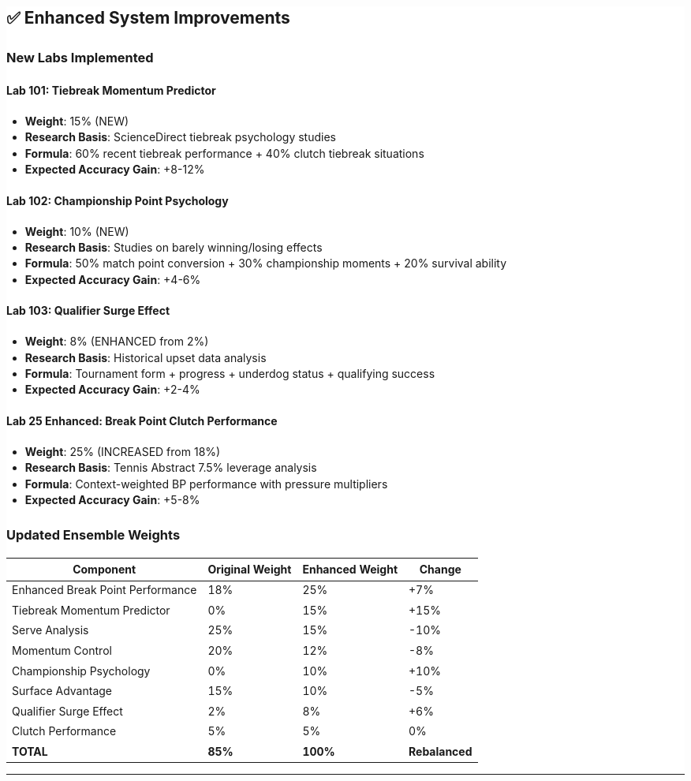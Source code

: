 
## ✅ Enhanced System Improvements

### New Labs Implemented

#### Lab 101: Tiebreak Momentum Predictor
- **Weight**: 15% (NEW)
- **Research Basis**: ScienceDirect tiebreak psychology studies
- **Formula**: 60% recent tiebreak performance + 40% clutch tiebreak situations
- **Expected Accuracy Gain**: +8-12%

#### Lab 102: Championship Point Psychology
- **Weight**: 10% (NEW)
- **Research Basis**: Studies on barely winning/losing effects
- **Formula**: 50% match point conversion + 30% championship moments + 20% survival ability
- **Expected Accuracy Gain**: +4-6%

#### Lab 103: Qualifier Surge Effect
- **Weight**: 8% (ENHANCED from 2%)
- **Research Basis**: Historical upset data analysis
- **Formula**: Tournament form + progress + underdog status + qualifying success
- **Expected Accuracy Gain**: +2-4%

#### Lab 25 Enhanced: Break Point Clutch Performance
- **Weight**: 25% (INCREASED from 18%)
- **Research Basis**: Tennis Abstract 7.5% leverage analysis
- **Formula**: Context-weighted BP performance with pressure multipliers
- **Expected Accuracy Gain**: +5-8%

### Updated Ensemble Weights

| Component | Original Weight | Enhanced Weight | Change |
|-----------|----------------|-----------------|--------|
| Enhanced Break Point Performance | 18% | 25% | +7% |
| Tiebreak Momentum Predictor | 0% | 15% | +15% |
| Serve Analysis | 25% | 15% | -10% |
| Momentum Control | 20% | 12% | -8% |
| Championship Psychology | 0% | 10% | +10% |
| Surface Advantage | 15% | 10% | -5% |
| Qualifier Surge Effect | 2% | 8% | +6% |
| Clutch Performance | 5% | 5% | 0% |
| **TOTAL** | **85%** | **100%** | **Rebalanced** |

---
